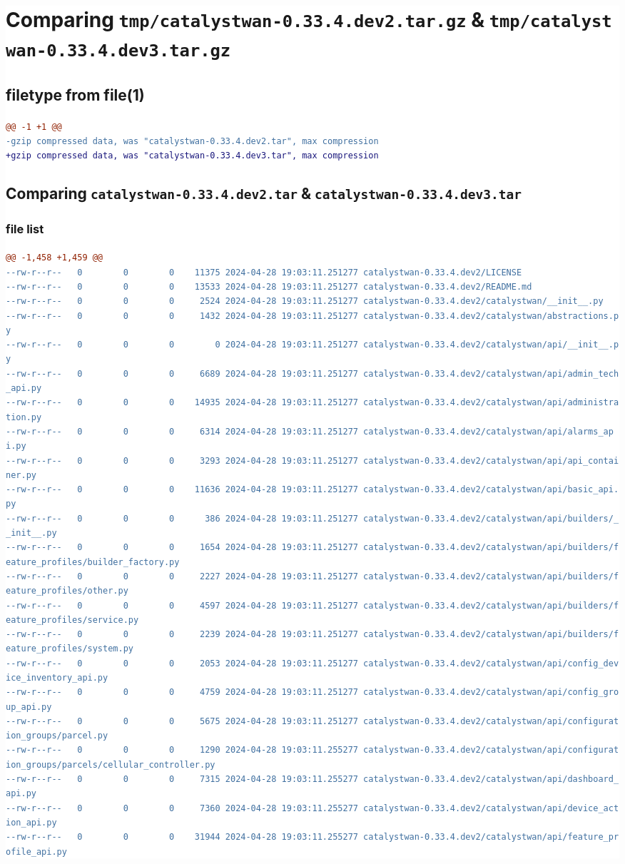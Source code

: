# Comparing `tmp/catalystwan-0.33.4.dev2.tar.gz` & `tmp/catalystwan-0.33.4.dev3.tar.gz`

## filetype from file(1)

```diff
@@ -1 +1 @@
-gzip compressed data, was "catalystwan-0.33.4.dev2.tar", max compression
+gzip compressed data, was "catalystwan-0.33.4.dev3.tar", max compression
```

## Comparing `catalystwan-0.33.4.dev2.tar` & `catalystwan-0.33.4.dev3.tar`

### file list

```diff
@@ -1,458 +1,459 @@
--rw-r--r--   0        0        0    11375 2024-04-28 19:03:11.251277 catalystwan-0.33.4.dev2/LICENSE
--rw-r--r--   0        0        0    13533 2024-04-28 19:03:11.251277 catalystwan-0.33.4.dev2/README.md
--rw-r--r--   0        0        0     2524 2024-04-28 19:03:11.251277 catalystwan-0.33.4.dev2/catalystwan/__init__.py
--rw-r--r--   0        0        0     1432 2024-04-28 19:03:11.251277 catalystwan-0.33.4.dev2/catalystwan/abstractions.py
--rw-r--r--   0        0        0        0 2024-04-28 19:03:11.251277 catalystwan-0.33.4.dev2/catalystwan/api/__init__.py
--rw-r--r--   0        0        0     6689 2024-04-28 19:03:11.251277 catalystwan-0.33.4.dev2/catalystwan/api/admin_tech_api.py
--rw-r--r--   0        0        0    14935 2024-04-28 19:03:11.251277 catalystwan-0.33.4.dev2/catalystwan/api/administration.py
--rw-r--r--   0        0        0     6314 2024-04-28 19:03:11.251277 catalystwan-0.33.4.dev2/catalystwan/api/alarms_api.py
--rw-r--r--   0        0        0     3293 2024-04-28 19:03:11.251277 catalystwan-0.33.4.dev2/catalystwan/api/api_container.py
--rw-r--r--   0        0        0    11636 2024-04-28 19:03:11.251277 catalystwan-0.33.4.dev2/catalystwan/api/basic_api.py
--rw-r--r--   0        0        0      386 2024-04-28 19:03:11.251277 catalystwan-0.33.4.dev2/catalystwan/api/builders/__init__.py
--rw-r--r--   0        0        0     1654 2024-04-28 19:03:11.251277 catalystwan-0.33.4.dev2/catalystwan/api/builders/feature_profiles/builder_factory.py
--rw-r--r--   0        0        0     2227 2024-04-28 19:03:11.251277 catalystwan-0.33.4.dev2/catalystwan/api/builders/feature_profiles/other.py
--rw-r--r--   0        0        0     4597 2024-04-28 19:03:11.251277 catalystwan-0.33.4.dev2/catalystwan/api/builders/feature_profiles/service.py
--rw-r--r--   0        0        0     2239 2024-04-28 19:03:11.251277 catalystwan-0.33.4.dev2/catalystwan/api/builders/feature_profiles/system.py
--rw-r--r--   0        0        0     2053 2024-04-28 19:03:11.251277 catalystwan-0.33.4.dev2/catalystwan/api/config_device_inventory_api.py
--rw-r--r--   0        0        0     4759 2024-04-28 19:03:11.251277 catalystwan-0.33.4.dev2/catalystwan/api/config_group_api.py
--rw-r--r--   0        0        0     5675 2024-04-28 19:03:11.251277 catalystwan-0.33.4.dev2/catalystwan/api/configuration_groups/parcel.py
--rw-r--r--   0        0        0     1290 2024-04-28 19:03:11.255277 catalystwan-0.33.4.dev2/catalystwan/api/configuration_groups/parcels/cellular_controller.py
--rw-r--r--   0        0        0     7315 2024-04-28 19:03:11.255277 catalystwan-0.33.4.dev2/catalystwan/api/dashboard_api.py
--rw-r--r--   0        0        0     7360 2024-04-28 19:03:11.255277 catalystwan-0.33.4.dev2/catalystwan/api/device_action_api.py
--rw-r--r--   0        0        0    31944 2024-04-28 19:03:11.255277 catalystwan-0.33.4.dev2/catalystwan/api/feature_profile_api.py
```